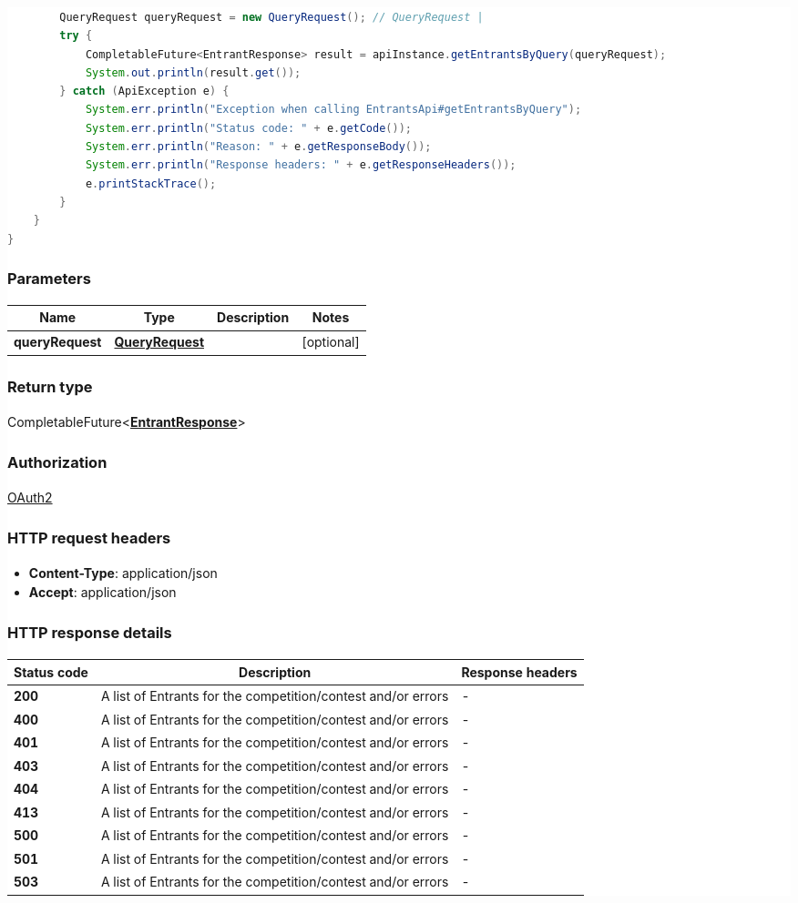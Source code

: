 ```java
        QueryRequest queryRequest = new QueryRequest(); // QueryRequest | 
        try {
            CompletableFuture<EntrantResponse> result = apiInstance.getEntrantsByQuery(queryRequest);
            System.out.println(result.get());
        } catch (ApiException e) {
            System.err.println("Exception when calling EntrantsApi#getEntrantsByQuery");
            System.err.println("Status code: " + e.getCode());
            System.err.println("Reason: " + e.getResponseBody());
            System.err.println("Response headers: " + e.getResponseHeaders());
            e.printStackTrace();
        }
    }
}
```

### Parameters


Name | Type | Description  | Notes
------------- | ------------- | ------------- | -------------
 **queryRequest** | [**QueryRequest**](QueryRequest.md)|  | [optional]

### Return type

CompletableFuture<[**EntrantResponse**](EntrantResponse.md)>


### Authorization

[OAuth2](../README.md#OAuth2)

### HTTP request headers

- **Content-Type**: application/json
- **Accept**: application/json

### HTTP response details
| Status code | Description | Response headers |
|-------------|-------------|------------------|
| **200** | A list of Entrants for the competition/contest and/or errors |  -  |
| **400** | A list of Entrants for the competition/contest and/or errors |  -  |
| **401** | A list of Entrants for the competition/contest and/or errors |  -  |
| **403** | A list of Entrants for the competition/contest and/or errors |  -  |
| **404** | A list of Entrants for the competition/contest and/or errors |  -  |
| **413** | A list of Entrants for the competition/contest and/or errors |  -  |
| **500** | A list of Entrants for the competition/contest and/or errors |  -  |
| **501** | A list of Entrants for the competition/contest and/or errors |  -  |
| **503** | A list of Entrants for the competition/contest and/or errors |  -  |
